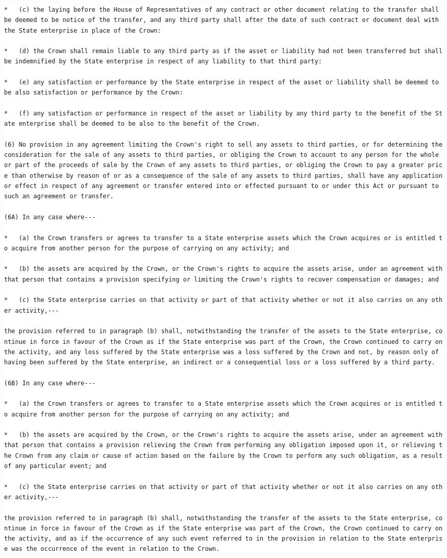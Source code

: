     *   (c) the laying before the House of Representatives of any contract or other document relating to the transfer shall be deemed to be notice of the transfer, and any third party shall after the date of such contract or document deal with the State enterprise in place of the Crown:
    
    *   (d) the Crown shall remain liable to any third party as if the asset or liability had not been transferred but shall be indemnified by the State enterprise in respect of any liability to that third party:
    
    *   (e) any satisfaction or performance by the State enterprise in respect of the asset or liability shall be deemed to be also satisfaction or performance by the Crown:
    
    *   (f) any satisfaction or performance in respect of the asset or liability by any third party to the benefit of the State enterprise shall be deemed to be also to the benefit of the Crown.
    
    (6) No provision in any agreement limiting the Crown's right to sell any assets to third parties, or for determining the consideration for the sale of any assets to third parties, or obliging the Crown to account to any person for the whole or part of the proceeds of sale by the Crown of any assets to third parties, or obliging the Crown to pay a greater price than otherwise by reason of or as a consequence of the sale of any assets to third parties, shall have any application or effect in respect of any agreement or transfer entered into or effected pursuant to or under this Act or pursuant to such an agreement or transfer.
    
    (6A) In any case where---
        
    *   (a) the Crown transfers or agrees to transfer to a State enterprise assets which the Crown acquires or is entitled to acquire from another person for the purpose of carrying on any activity; and
    
    *   (b) the assets are acquired by the Crown, or the Crown's rights to acquire the assets arise, under an agreement with that person that contains a provision specifying or limiting the Crown's rights to recover compensation or damages; and
    
    *   (c) the State enterprise carries on that activity or part of that activity whether or not it also carries on any other activity,---
    
    the provision referred to in paragraph (b) shall, notwithstanding the transfer of the assets to the State enterprise, continue in force in favour of the Crown as if the State enterprise was part of the Crown, the Crown continued to carry on the activity, and any loss suffered by the State enterprise was a loss suffered by the Crown and not, by reason only of having been suffered by the State enterprise, an indirect or a consequential loss or a loss suffered by a third party.
    
    (6B) In any case where---
        
    *   (a) the Crown transfers or agrees to transfer to a State enterprise assets which the Crown acquires or is entitled to acquire from another person for the purpose of carrying on any activity; and
    
    *   (b) the assets are acquired by the Crown, or the Crown's rights to acquire the assets arise, under an agreement with that person that contains a provision relieving the Crown from performing any obligation imposed upon it, or relieving the Crown from any claim or cause of action based on the failure by the Crown to perform any such obligation, as a result of any particular event; and
    
    *   (c) the State enterprise carries on that activity or part of that activity whether or not it also carries on any other activity,---
    
    the provision referred to in paragraph (b) shall, notwithstanding the transfer of the assets to the State enterprise, continue in force in favour of the Crown as if the State enterprise was part of the Crown, the Crown continued to carry on the activity, and as if the occurrence of any such event referred to in the provision in relation to the State enterprise was the occurrence of the event in relation to the Crown.
    
